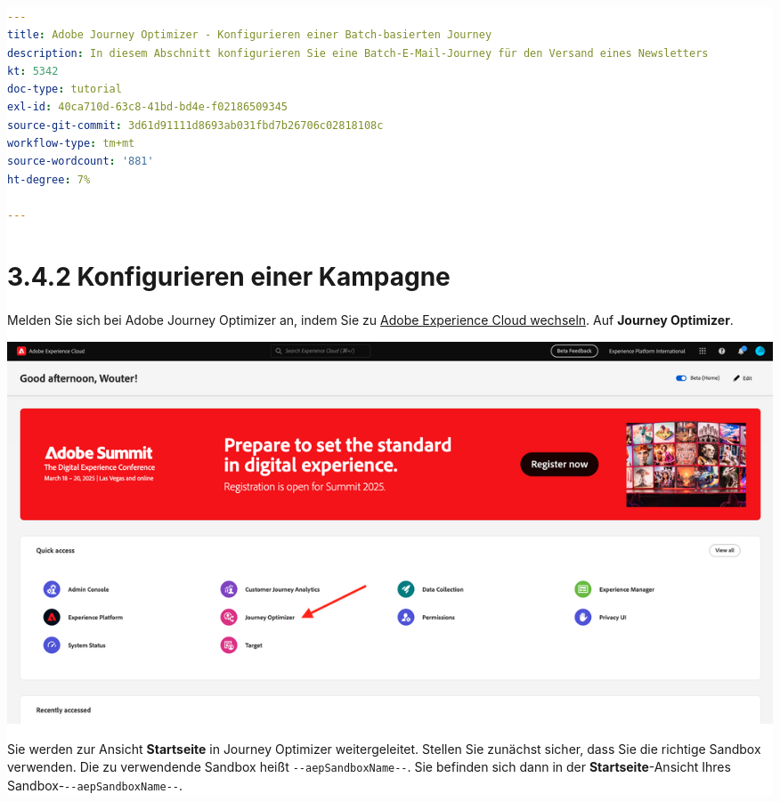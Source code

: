 ```yaml
---
title: Adobe Journey Optimizer - Konfigurieren einer Batch-basierten Journey
description: In diesem Abschnitt konfigurieren Sie eine Batch-E-Mail-Journey für den Versand eines Newsletters
kt: 5342
doc-type: tutorial
exl-id: 40ca710d-63c8-41bd-bd4e-f02186509345
source-git-commit: 3d61d91111d8693ab031fbd7b26706c02818108c
workflow-type: tm+mt
source-wordcount: '881'
ht-degree: 7%

---
```


# 3.4.2 Konfigurieren einer Kampagne

Melden Sie sich bei Adobe Journey Optimizer an, indem Sie zu [Adobe Experience Cloud wechseln](https://experience.adobe.com). Auf **Journey Optimizer**.

![ACOP](./../../../../modules/delivery-activation/ajo-b2c/ajob2c-1/images/acophome.png)

Sie werden zur Ansicht **Startseite** in Journey Optimizer weitergeleitet. Stellen Sie zunächst sicher, dass Sie die richtige Sandbox verwenden. Die zu verwendende Sandbox heißt `--aepSandboxName--`. Sie befinden sich dann in der **Startseite**-Ansicht Ihres Sandbox-`--aepSandboxName--`.
